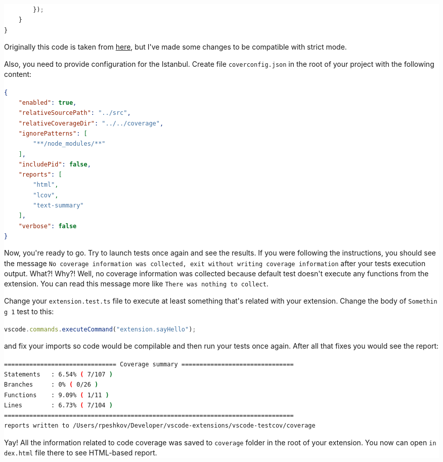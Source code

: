 ```typescript
        });
    }
}
```

Originally this code is taken from [here](https://github.com/codecov/example-typescript-vscode-extension/blob/master/test/index.ts), but I've made some changes to be compatible with strict mode.

Also, you need to provide configuration for the Istanbul. Create file `coverconfig.json` in the root of your project with the following content:

```json
{
    "enabled": true,
    "relativeSourcePath": "../src",
    "relativeCoverageDir": "../../coverage",
    "ignorePatterns": [
        "**/node_modules/**"
    ],
    "includePid": false,
    "reports": [
        "html",
        "lcov",
        "text-summary"
    ],
    "verbose": false
}
```

Now, you're ready to go. Try to launch tests once again and see the results. If you were following the instructions, you should see the message `No coverage information was collected, exit without writing coverage information` after your tests execution output. What?! Why?! Well, no coverage information was collected because default test doesn't execute any functions from the extension. You can read this message more like `There was nothing to collect`.

Change your `extension.test.ts` file to execute at least something that's related with your extension. Change the body of `Something 1` test to this:

```typescript
vscode.commands.executeCommand("extension.sayHello");
```

and fix your imports so code would be compilable and then run your tests once again. After all that fixes you would see the report:

```bash
=============================== Coverage summary ===============================
Statements   : 6.54% ( 7/107 )
Branches     : 0% ( 0/26 )
Functions    : 9.09% ( 1/11 )
Lines        : 6.73% ( 7/104 )
================================================================================
reports written to /Users/rpeshkov/Developer/vscode-extensions/vscode-testcov/coverage
```

Yay! All the information related to code coverage was saved to `coverage` folder in the root of your extension. You now can open `index.html` file there to see HTML-based report.
